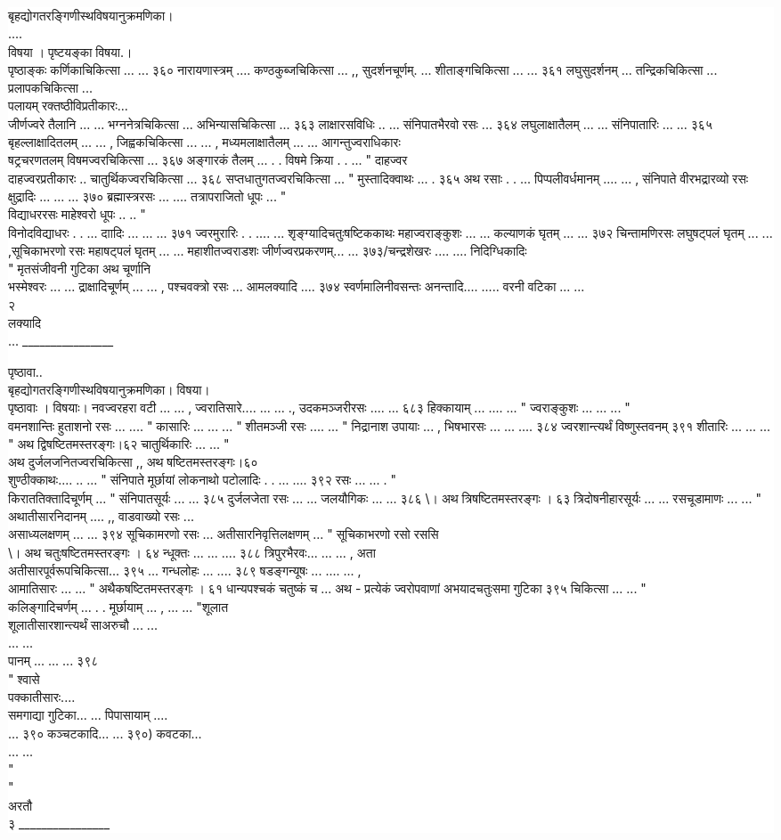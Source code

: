 बृहद्योगतरङ्गिणीस्थविषयानुक्रमणिका।  
....  
विषया । पृष्टयङ्का विषया.।  
पृष्ठाङ्कः कर्णिकाचिकित्सा ... ... ३६० नारायणास्त्रम् .... कण्ठकुब्जचिकित्सा ... ,, सुदर्शनचूर्णम्. ... शीताङ्गचिकित्सा ... ... ३६१ लघुसुदर्शनम् ... तन्द्रिकचिकित्सा ... प्रलापकचिकित्सा ...  
पलायम् रक्तष्ठीविप्रतीकारः...  
जीर्णज्वरे तैलानि ... ... भग्ननेत्रचिकित्सा ... अभिन्यासचिकित्सा ... ३६३ लाक्षारसविधिः .. ... संनिपातभैरवो रसः ... ३६४ लघुलाक्षातैलम् ... ... संनिपातारिः ... ... ३६५ बृहल्लाक्षादितलम् ... ... , जिह्वकचिकित्सा ... ... , मध्यमलाक्षातैलम् ... ... आगन्तुज्वराधिकारः  
षट्रचरणतलम् विषमज्वरचिकित्सा ... ३६७ अङ्गारकं तैलम् ... . . विषमे क्रिया . . ... " दाहज्वर  
दाहज्वरप्रतीकारः .. चातुर्थिकज्वरचिकित्सा ... ३६८ सप्तधातुगतज्वरचिकित्सा ... " मुस्तादिक्वाथः ... . ३६५ अथ रसाः . . ... पिप्पलीवर्धमानम् .... ... , संनिपाते वीरभद्रारव्यो रसः क्षुद्रादिः ... ... ... ३७० ब्रह्मास्त्ररसः ... .... तत्रापराजितो धूपः ... "  
विद्याधररसः माहेश्वरो धूपः .. .. "  
विनोदविद्याधरः . . ... दाादिः ... ... ... ३७१ ज्वरमुरारिः . . .... ... शृङ्ग्यादिचतुःषष्टिककाथः महाज्वराङ्कुशः ... ... कल्याणकं घृतम् ... ... ३७२ चिन्तामणिरसः लघुषट्पलं घृतम् ... ... ,सूचिकाभरणो रसः महाषट्पलं घृतम् ... ... महाशीतज्वराडशः जीर्णज्वरप्रकरणम्... ... ३७३/चन्द्रशेखरः .... .... निदिग्धिकादिः  
" मृतसंजीवनी गुटिका अथ चूर्णानि  
भस्मेश्वरः ... ... द्राक्षादिचूर्णम् ... ... , पश्चवक्त्रो रसः ... आमलक्यादि .... ३७४ स्वर्णमालिनीवसन्तः अनन्तादि.... ..... वरनी वटिका ... ...  
२  
लक्यादि  
... \_\_\_\_\_\_\_\_\_\_\_\_\_\_\_\_

पृष्ठावा..  
बृहद्योगतरङ्गिणीस्थविषयानुक्रमणिका। विषया।  
पृष्ठावाः । विषयाः। नवज्वरहरा वटी ... ... , ज्वरातिसारे.... ... ... ., उदकमञ्जरीरसः .... ... ६८३ हिक्कायाम् ... .... ... " ज्वराङ्कुशः ... ... ... "  
वमनशान्तिः हुताशनो रसः ... .... " कासारिः ... ... ... " शीतमञ्जी रसः .... ... " निद्रानाश उपायाः ... , भिषभारसः ... ... .... ३८४ ज्वरशान्त्यर्थं विष्णुस्तवनम् ३९१ शीतारिः ... ... ... " अथ द्विषष्टितमस्तरङ्गः।६२ चातुर्थिकारिः ... ... "  
अथ दुर्जलजनितज्वरचिकित्सा ,, अथ षष्टितमस्तरङ्गः।६०  
शुण्ठीक्काथः.... .. ... " संनिपाते मूर्छायां लोकनाथो पटोलादिः . . ... .... ३९२ रसः ... ... . "  
किराततिक्तादिचूर्णम् ... " संनिपातसूर्यः ... ... ३८५ दुर्जलजेता रसः ... ... जलयौगिकः ... ... ३८६ \। अथ त्रिषष्टितमस्तरङ्गः । ६३ त्रिदोषनीहारसूर्यः ... ... रसचूडामाणः ... ... "  
अथातीसारनिदानम् .... ,, वाडवाख्यो रसः ...  
असाध्यलक्षणम् ... ... ३९४ सूचिकामरणो रसः ... अतीसारनिवृत्तिलक्षणम् ... " सूचिकाभरणो रसो रससि  
\। अथ चतुःषष्टितमस्तरङ्गः । ६४ न्धूक्तः ... ... .... ३८८ त्रिपुरभैरवः... ... ... , अता  
अतीसारपूर्वरूपचिकित्सा... ३९५ ... गन्धलोहः ... .... ३८९ षडङ्गन्यूषः ... .... ... ,  
आमातिसारः ... ... " अथैकषष्टितमस्तरङ्गः । ६१ धान्यपश्चकं चतुष्कं च ... अथ - प्रत्येकं ज्वरोपवाणां अभयादचतुःसमा गुटिका ३९५ चिकित्सा ... ... "  
कलिङ्गादिचर्णम् ... . . मूर्छायाम् ... , ... ... "शूलात  
शूलातीसारशान्त्यर्थं साअरुचौ ... ...  
... ...  
पानम् ... ... ... ३९८  
" श्वासे  
पक्कातीसारः....  
समगाद्या गुटिका... ... पिपासायाम् ....  
... ३९० कञ्चटकादि... ... ३९०) कवटका...  
... ...  
"  
"  
अरतौ  
३ \_\_\_\_\_\_\_\_\_\_\_\_\_\_\_\_
